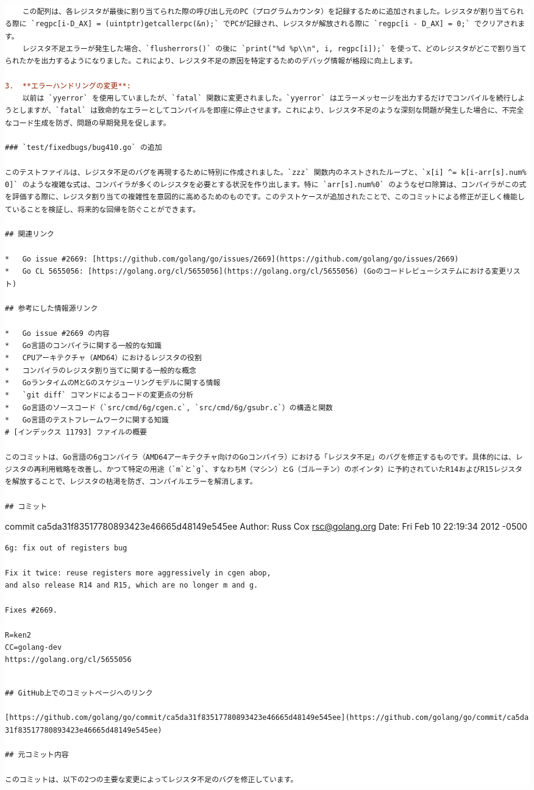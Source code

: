 ```diff
    この配列は、各レジスタが最後に割り当てられた際の呼び出し元のPC（プログラムカウンタ）を記録するために追加されました。レジスタが割り当てられる際に `regpc[i-D_AX] = (uintptr)getcallerpc(&n);` でPCが記録され、レジスタが解放される際に `regpc[i - D_AX] = 0;` でクリアされます。
    レジスタ不足エラーが発生した場合、`flusherrors()` の後に `print("%d %p\\n", i, regpc[i]);` を使って、どのレジスタがどこで割り当てられたかを出力するようになりました。これにより、レジスタ不足の原因を特定するためのデバッグ情報が格段に向上します。

3.  **エラーハンドリングの変更**:
    以前は `yyerror` を使用していましたが、`fatal` 関数に変更されました。`yyerror` はエラーメッセージを出力するだけでコンパイルを続行しようとしますが、`fatal` は致命的なエラーとしてコンパイルを即座に停止させます。これにより、レジスタ不足のような深刻な問題が発生した場合に、不完全なコード生成を防ぎ、問題の早期発見を促します。

### `test/fixedbugs/bug410.go` の追加

このテストファイルは、レジスタ不足のバグを再現するために特別に作成されました。`zzz` 関数内のネストされたループと、`x[i] ^= k[i-arr[s].num%0]` のような複雑な式は、コンパイラが多くのレジスタを必要とする状況を作り出します。特に `arr[s].num%0` のようなゼロ除算は、コンパイラがこの式を評価する際に、レジスタ割り当ての複雑性を意図的に高めるためのものです。このテストケースが追加されたことで、このコミットによる修正が正しく機能していることを検証し、将来的な回帰を防ぐことができます。

## 関連リンク

*   Go issue #2669: [https://github.com/golang/go/issues/2669](https://github.com/golang/go/issues/2669)
*   Go CL 5655056: [https://golang.org/cl/5655056](https://golang.org/cl/5655056) (Goのコードレビューシステムにおける変更リスト)

## 参考にした情報源リンク

*   Go issue #2669 の内容
*   Go言語のコンパイラに関する一般的な知識
*   CPUアーキテクチャ（AMD64）におけるレジスタの役割
*   コンパイラのレジスタ割り当てに関する一般的な概念
*   GoランタイムのMとGのスケジューリングモデルに関する情報
*   `git diff` コマンドによるコードの変更点の分析
*   Go言語のソースコード（`src/cmd/6g/cgen.c`, `src/cmd/6g/gsubr.c`）の構造と関数
*   Go言語のテストフレームワークに関する知識
# [インデックス 11793] ファイルの概要

このコミットは、Go言語の6gコンパイラ（AMD64アーキテクチャ向けのGoコンパイラ）における「レジスタ不足」のバグを修正するものです。具体的には、レジスタの再利用戦略を改善し、かつて特定の用途（`m`と`g`、すなわちM（マシン）とG（ゴルーチン）のポインタ）に予約されていたR14およびR15レジスタを解放することで、レジスタの枯渇を防ぎ、コンパイルエラーを解消します。

## コミット

```
commit ca5da31f83517780893423e46665d48149e545ee
Author: Russ Cox <rsc@golang.org>
Date:   Fri Feb 10 22:19:34 2012 -0500

    6g: fix out of registers bug
    
    Fix it twice: reuse registers more aggressively in cgen abop,
    and also release R14 and R15, which are no longer m and g.
    
    Fixes #2669.
    
    R=ken2
    CC=golang-dev
    https://golang.org/cl/5655056
```

## GitHub上でのコミットページへのリンク

[https://github.com/golang/go/commit/ca5da31f83517780893423e46665d48149e545ee](https://github.com/golang/go/commit/ca5da31f83517780893423e46665d48149e545ee)

## 元コミット内容

このコミットは、以下の2つの主要な変更によってレジスタ不足のバグを修正しています。

```